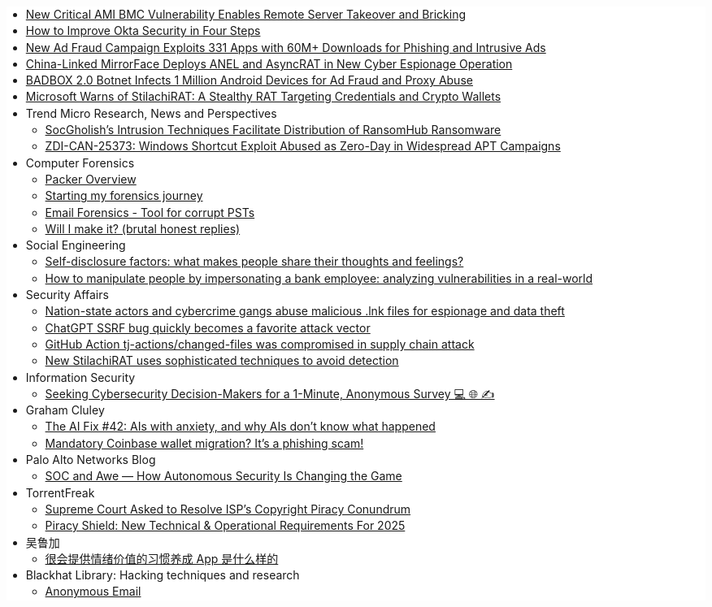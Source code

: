   - [New Critical AMI BMC Vulnerability Enables Remote Server Takeover and Bricking](https://thehackernews.com/2025/03/new-critical-ami-bmc-vulnerability.html)
  - [How to Improve Okta Security in Four Steps](https://thehackernews.com/2025/03/how-to-improve-okta-security-in-four.html)
  - [New Ad Fraud Campaign Exploits 331 Apps with 60M+ Downloads for Phishing and Intrusive Ads](https://thehackernews.com/2025/03/new-ad-fraud-campaign-exploits-331-apps.html)
  - [China-Linked MirrorFace Deploys ANEL and AsyncRAT in New Cyber Espionage Operation](https://thehackernews.com/2025/03/china-linked-mirrorface-deploys-anel.html)
  - [BADBOX 2.0 Botnet Infects 1 Million Android Devices for Ad Fraud and Proxy Abuse](https://thehackernews.com/2025/03/badbox-20-botnet-infects-1-million.html)
  - [Microsoft Warns of StilachiRAT: A Stealthy RAT Targeting Credentials and Crypto Wallets](https://thehackernews.com/2025/03/microsoft-warns-of-stilachirat-stealthy.html)
- Trend Micro Research, News and Perspectives
  - [SocGholish’s Intrusion Techniques Facilitate Distribution of RansomHub Ransomware](https://www.trendmicro.com/en_us/research/25/c/socgholishs-intrusion-techniques-facilitate-distribution-of-rans.html)
  - [ZDI-CAN-25373: Windows Shortcut Exploit Abused as Zero-Day in Widespread APT Campaigns](https://www.trendmicro.com/en_us/research/25/c/windows-shortcut-zero-day-exploit.html)
- Computer Forensics
  - [Packer Overview](https://www.reddit.com/r/computerforensics/comments/1jef9bd/packer_overview/)
  - [Starting my forensics journey](https://www.reddit.com/r/computerforensics/comments/1jecr2v/starting_my_forensics_journey/)
  - [Email Forensics - Tool for corrupt PSTs](https://www.reddit.com/r/computerforensics/comments/1je17ze/email_forensics_tool_for_corrupt_psts/)
  - [Will I make it? (brutal honest replies)](https://www.reddit.com/r/computerforensics/comments/1jdzwvk/will_i_make_it_brutal_honest_replies/)
- Social Engineering
  - [Self-disclosure factors: what makes people share their thoughts and feelings?](https://www.reddit.com/r/SocialEngineering/comments/1je33pf/selfdisclosure_factors_what_makes_people_share/)
  - [How to manipulate people by impersonating a bank employee: analyzing vulnerabilities in a real-world](https://www.reddit.com/r/SocialEngineering/comments/1je0nya/how_to_manipulate_people_by_impersonating_a_bank/)
- Security Affairs
  - [Nation-state actors and cybercrime gangs abuse malicious .lnk files for espionage and data theft](https://securityaffairs.com/175569/apt/nation-state-actors-and-cybercrime-gangs-abuse-malicious-lnk-files-for-espionage-and-data-theft.html)
  - [ChatGPT SSRF bug quickly becomes a favorite attack vector](https://securityaffairs.com/175560/hacking/chatgpt-ssrf-bug-quickly-becomes-a-favorite-attack-vector.html)
  - [GitHub Action tj-actions/changed-files was compromised in supply chain attack](https://securityaffairs.com/175547/hacking/github-action-tj-actions-changed-files-was-compromised.html)
  - [New StilachiRAT uses sophisticated techniques to avoid detection](https://securityaffairs.com/175530/malware/stilachirat-uses-sophisticated-techniques-to-avoid-detection.html)
- Information Security
  - [Seeking Cybersecurity Decision-Makers for a 1-Minute, Anonymous Survey 💻 🌐 ✍](https://www.reddit.com/r/Information_Security/comments/1je5pl3/seeking_cybersecurity_decisionmakers_for_a/)
- Graham Cluley
  - [The AI Fix #42: AIs with anxiety, and why AIs don’t know what happened](https://grahamcluley.com/the-ai-fix-42/)
  - [Mandatory Coinbase wallet migration? It’s a phishing scam!](https://www.bitdefender.com/en-us/blog/hotforsecurity/mandatory-coinbase-wallet-migration-its-a-phishing-scam)
- Palo Alto Networks Blog
  - [SOC and Awe — How Autonomous Security Is Changing the Game](https://www.paloaltonetworks.com/blog/2025/03/autonomous-security-changing-the-game/)
- TorrentFreak
  - [Supreme Court Asked to Resolve ISP’s Copyright Piracy Conundrum](https://torrentfreak.com/supreme-court-asked-to-resolve-isps-copyright-piracy-conundrum-250318/)
  - [Piracy Shield: New Technical & Operational Requirements For 2025](https://torrentfreak.com/piracy-shield-new-technical-operational-requirements-for-2025-250318/)
- 吴鲁加
  - [很会提供情绪价值的习惯养成 App 是什么样的](https://mp.weixin.qq.com/s?__biz=Mzg5NDY4ODM1MA==&mid=2247485244&idx=1&sn=b19642c548c8b21bf9d859cceada2aeb&chksm=c01a8a0df76d031b0c7f0e23a224c1e6b46c216ef72b57726101ca4bdd4e1d53603fb4a4a5d3&scene=58&subscene=0#rd)
- Blackhat Library: Hacking techniques and research
  - [Anonymous Email](https://www.reddit.com/r/blackhat/comments/1jegror/anonymous_email/)